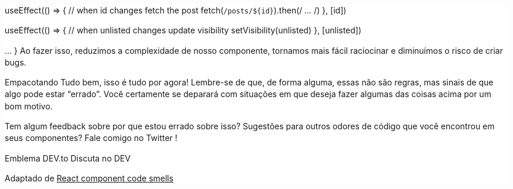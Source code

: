   useEffect(() => { // when id changes fetch the post
    fetch(`/posts/${id}`).then(/ *...* /)
  }, \[id])

  useEffect(() => { // when unlisted changes update visibility
    setVisibility(unlisted)
  }, \[unlisted])

  ...
}
Ao fazer isso, reduzimos a complexidade de nosso componente, tornamos mais fácil raciocinar e diminuímos o risco de criar bugs.

Empacotando
Tudo bem, isso é tudo por agora! Lembre-se de que, de forma alguma, essas não são regras, mas sinais de que algo pode estar “errado”. Você certamente se deparará com situações em que deseja fazer algumas das coisas acima por um bom motivo.

Tem algum feedback sobre por que estou errado sobre isso? Sugestões para outros odores de código que você encontrou em seus componentes? Fale comigo no Twitter !

Emblema DEV.to
Discuta no DEV

Adaptado de [React component code smells](https://antongunnarsson.com/react-component-code-smells/)